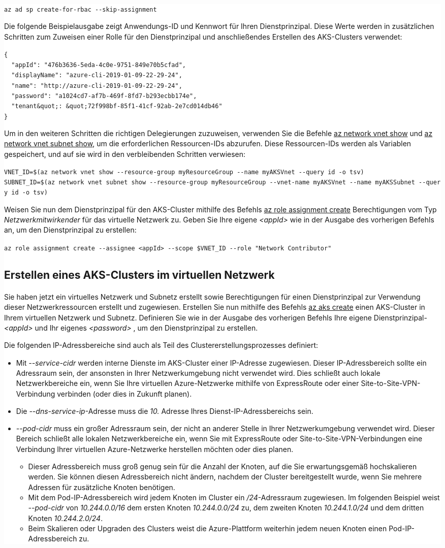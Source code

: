 ```azurecli-interactive
az ad sp create-for-rbac --skip-assignment
```

Die folgende Beispielausgabe zeigt Anwendungs-ID und Kennwort für Ihren Dienstprinzipal. Diese Werte werden in zusätzlichen Schritten zum Zuweisen einer Rolle für den Dienstprinzipal und anschließendes Erstellen des AKS-Clusters verwendet:

```output
{
  "appId": "476b3636-5eda-4c0e-9751-849e70b5cfad",
  "displayName": "azure-cli-2019-01-09-22-29-24",
  "name": "http://azure-cli-2019-01-09-22-29-24",
  "password": "a1024cd7-af7b-469f-8fd7-b293ecbb174e",
  "tenant&quot;: &quot;72f998bf-85f1-41cf-92ab-2e7cd014db46"
}
```

Um in den weiteren Schritten die richtigen Delegierungen zuzuweisen, verwenden Sie die Befehle [az network vnet show][az-network-vnet-show] und [az network vnet subnet show][az-network-vnet-subnet-show], um die erforderlichen Ressourcen-IDs abzurufen. Diese Ressourcen-IDs werden als Variablen gespeichert, und auf sie wird in den verbleibenden Schritten verwiesen:

```azurecli-interactive
VNET_ID=$(az network vnet show --resource-group myResourceGroup --name myAKSVnet --query id -o tsv)
SUBNET_ID=$(az network vnet subnet show --resource-group myResourceGroup --vnet-name myAKSVnet --name myAKSSubnet --query id -o tsv)
```

Weisen Sie nun dem Dienstprinzipal für den AKS-Cluster mithilfe des Befehls [az role assignment create][az-role-assignment-create] Berechtigungen vom Typ *Netzwerkmitwirkender* für das virtuelle Netzwerk zu. Geben Sie Ihre eigene *\<appId>* wie in der Ausgabe des vorherigen Befehls an, um den Dienstprinzipal zu erstellen:

```azurecli-interactive
az role assignment create --assignee <appId> --scope $VNET_ID --role "Network Contributor"
```

## <a name="create-an-aks-cluster-in-the-virtual-network"></a>Erstellen eines AKS-Clusters im virtuellen Netzwerk

Sie haben jetzt ein virtuelles Netzwerk und Subnetz erstellt sowie Berechtigungen für einen Dienstprinzipal zur Verwendung dieser Netzwerkressourcen erstellt und zugewiesen. Erstellen Sie nun mithilfe des Befehls [az aks create][az-aks-create] einen AKS-Cluster in Ihrem virtuellen Netzwerk und Subnetz. Definieren Sie wie in der Ausgabe des vorherigen Befehls Ihre eigene Dienstprinzipal- *\<appId>* und Ihr eigenes *\<password>* , um den Dienstprinzipal zu erstellen.

Die folgenden IP-Adressbereiche sind auch als Teil des Clustererstellungsprozesses definiert:

* Mit *--service-cidr* werden interne Dienste im AKS-Cluster einer IP-Adresse zugewiesen. Dieser IP-Adressbereich sollte ein Adressraum sein, der ansonsten in Ihrer Netzwerkumgebung nicht verwendet wird. Dies schließt auch lokale Netzwerkbereiche ein, wenn Sie Ihre virtuellen Azure-Netzwerke mithilfe von ExpressRoute oder einer Site-to-Site-VPN-Verbindung verbinden (oder dies in Zukunft planen).

* Die *--dns-service-ip*-Adresse muss die *10.* Adresse Ihres Dienst-IP-Adressbereichs sein.

* *--pod-cidr* muss ein großer Adressraum sein, der nicht an anderer Stelle in Ihrer Netzwerkumgebung verwendet wird. Dieser Bereich schließt alle lokalen Netzwerkbereiche ein, wenn Sie mit ExpressRoute oder Site-to-Site-VPN-Verbindungen eine Verbindung Ihrer virtuellen Azure-Netzwerke herstellen möchten oder dies planen.
    * Dieser Adressbereich muss groß genug sein für die Anzahl der Knoten, auf die Sie erwartungsgemäß hochskalieren werden. Sie können diesen Adressbereich nicht ändern, nachdem der Cluster bereitgestellt wurde, wenn Sie mehrere Adressen für zusätzliche Knoten benötigen.
    * Mit dem Pod-IP-Adressbereich wird jedem Knoten im Cluster ein */24*-Adressraum zugewiesen. Im folgenden Beispiel weist *--pod-cidr* von *10.244.0.0/16* dem ersten Knoten *10.244.0.0/24* zu, dem zweiten Knoten *10.244.1.0/24* und dem dritten Knoten *10.244.2.0/24*.
    * Beim Skalieren oder Upgraden des Clusters weist die Azure-Plattform weiterhin jedem neuen Knoten einen Pod-IP-Adressbereich zu.
    

[cni-networking]: https://github.com/Azure/azure-container-networking/blob/master/docs/cni.md
[kubenet]: https://kubernetes.io/docs/concepts/cluster-administration/network-plugins/#kubenet
[Calico-network-policies]: https://docs.projectcalico.org/v3.9/security/calico-network-policy
[install-azure-cli]: /cli/azure/install-azure-cli
[aks-network-concepts]: concepts-network.md
[aks-network-nsg]: concepts-network.md#network-security-groups
[az-group-create]: /cli/azure/group#az_group_create
[az-network-vnet-create]: /cli/azure/network/vnet#az_network_vnet_create
[az-ad-sp-create-for-rbac]: /cli/azure/ad/sp#az_ad_sp_create_for_rbac
[az-network-vnet-show]: /cli/azure/network/vnet#az_network_vnet_show
[az-network-vnet-subnet-show]: /cli/azure/network/vnet/subnet#az_network_vnet_subnet_show
[az-role-assignment-create]: /cli/azure/role/assignment#az_role_assignment_create
[az-aks-create]: /cli/azure/aks#az_aks_create
[byo-subnet-route-table]: #bring-your-own-subnet-and-route-table-with-kubenet
[develop-helm]: quickstart-helm.md
[use-helm]: kubernetes-helm.md
[virtual-nodes]: virtual-nodes-cli.md
[vnet-peering]: ../virtual-network/virtual-network-peering-overview.md
[express-route]: ../expressroute/expressroute-introduction.md
[network-comparisons]: concepts-network.md#compare-network-models
[custom-route-table]: ../virtual-network/manage-route-table.md
[user-assigned managed identity]: use-managed-identity.md#bring-your-own-control-plane-mi